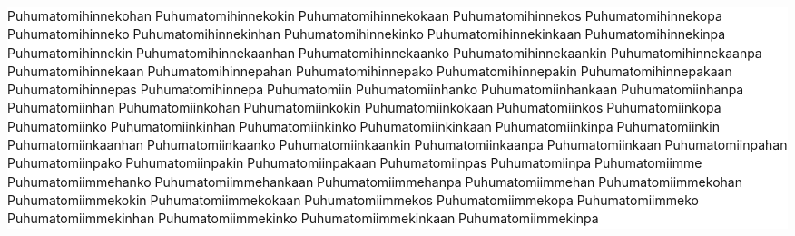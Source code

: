 Puhumatomihinnekohan
Puhumatomihinnekokin
Puhumatomihinnekokaan
Puhumatomihinnekos
Puhumatomihinnekopa
Puhumatomihinneko
Puhumatomihinnekinhan
Puhumatomihinnekinko
Puhumatomihinnekinkaan
Puhumatomihinnekinpa
Puhumatomihinnekin
Puhumatomihinnekaanhan
Puhumatomihinnekaanko
Puhumatomihinnekaankin
Puhumatomihinnekaanpa
Puhumatomihinnekaan
Puhumatomihinnepahan
Puhumatomihinnepako
Puhumatomihinnepakin
Puhumatomihinnepakaan
Puhumatomihinnepas
Puhumatomihinnepa
Puhumatomiin
Puhumatomiinhanko
Puhumatomiinhankaan
Puhumatomiinhanpa
Puhumatomiinhan
Puhumatomiinkohan
Puhumatomiinkokin
Puhumatomiinkokaan
Puhumatomiinkos
Puhumatomiinkopa
Puhumatomiinko
Puhumatomiinkinhan
Puhumatomiinkinko
Puhumatomiinkinkaan
Puhumatomiinkinpa
Puhumatomiinkin
Puhumatomiinkaanhan
Puhumatomiinkaanko
Puhumatomiinkaankin
Puhumatomiinkaanpa
Puhumatomiinkaan
Puhumatomiinpahan
Puhumatomiinpako
Puhumatomiinpakin
Puhumatomiinpakaan
Puhumatomiinpas
Puhumatomiinpa
Puhumatomiimme
Puhumatomiimmehanko
Puhumatomiimmehankaan
Puhumatomiimmehanpa
Puhumatomiimmehan
Puhumatomiimmekohan
Puhumatomiimmekokin
Puhumatomiimmekokaan
Puhumatomiimmekos
Puhumatomiimmekopa
Puhumatomiimmeko
Puhumatomiimmekinhan
Puhumatomiimmekinko
Puhumatomiimmekinkaan
Puhumatomiimmekinpa